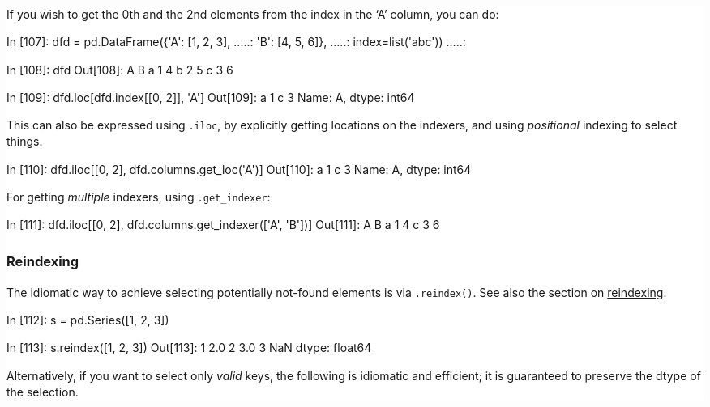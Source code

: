 If you wish to get the 0th and the 2nd elements from the index in the ‘A’ column, you can do:

In [107]: dfd = pd.DataFrame({'A': [1, 2, 3],
   .....:                    'B': [4, 5, 6]},
   .....:                   index=list('abc'))
   .....: 

In [108]: dfd
Out[108]: 
   A  B
a  1  4
b  2  5
c  3  6

In [109]: dfd.loc[dfd.index[[0, 2]], 'A']
Out[109]: 
a    1
c    3
Name: A, dtype: int64

This can also be expressed using `.iloc`, by explicitly getting locations on the indexers, and using _positional_ indexing to select things.

In [110]: dfd.iloc[[0, 2], dfd.columns.get_loc('A')]
Out[110]: 
a    1
c    3
Name: A, dtype: int64

For getting _multiple_ indexers, using `.get_indexer`:

In [111]: dfd.iloc[[0, 2], dfd.columns.get_indexer(['A', 'B'])]
Out[111]: 
   A  B
a  1  4
c  3  6

### Reindexing[](https://pandas.pydata.org/docs/user_guide/indexing.html#reindexing "Link to this heading")

The idiomatic way to achieve selecting potentially not-found elements is via `.reindex()`. See also the section on [reindexing](https://pandas.pydata.org/docs/user_guide/basics.html#basics-reindexing).

In [112]: s = pd.Series([1, 2, 3])

In [113]: s.reindex([1, 2, 3])
Out[113]: 
1    2.0
2    3.0
3    NaN
dtype: float64

Alternatively, if you want to select only _valid_ keys, the following is idiomatic and efficient; it is guaranteed to preserve the dtype of the selection.
